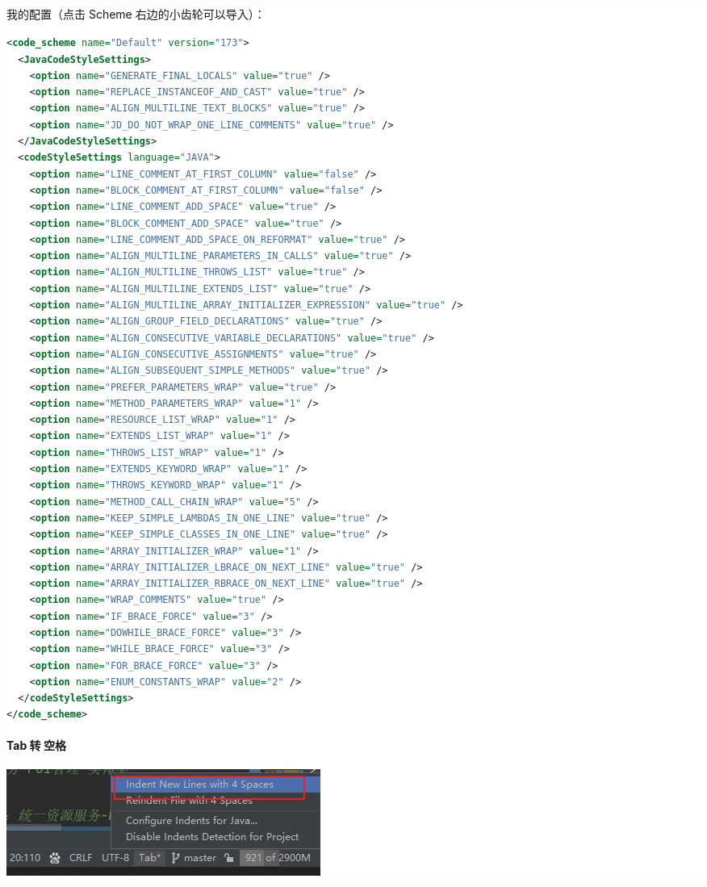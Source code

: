 
我的配置（点击 Scheme 右边的小齿轮可以导入）：

```xml
<code_scheme name="Default" version="173">
  <JavaCodeStyleSettings>
    <option name="GENERATE_FINAL_LOCALS" value="true" />
    <option name="REPLACE_INSTANCEOF_AND_CAST" value="true" />
    <option name="ALIGN_MULTILINE_TEXT_BLOCKS" value="true" />
    <option name="JD_DO_NOT_WRAP_ONE_LINE_COMMENTS" value="true" />
  </JavaCodeStyleSettings>
  <codeStyleSettings language="JAVA">
    <option name="LINE_COMMENT_AT_FIRST_COLUMN" value="false" />
    <option name="BLOCK_COMMENT_AT_FIRST_COLUMN" value="false" />
    <option name="LINE_COMMENT_ADD_SPACE" value="true" />
    <option name="BLOCK_COMMENT_ADD_SPACE" value="true" />
    <option name="LINE_COMMENT_ADD_SPACE_ON_REFORMAT" value="true" />
    <option name="ALIGN_MULTILINE_PARAMETERS_IN_CALLS" value="true" />
    <option name="ALIGN_MULTILINE_THROWS_LIST" value="true" />
    <option name="ALIGN_MULTILINE_EXTENDS_LIST" value="true" />
    <option name="ALIGN_MULTILINE_ARRAY_INITIALIZER_EXPRESSION" value="true" />
    <option name="ALIGN_GROUP_FIELD_DECLARATIONS" value="true" />
    <option name="ALIGN_CONSECUTIVE_VARIABLE_DECLARATIONS" value="true" />
    <option name="ALIGN_CONSECUTIVE_ASSIGNMENTS" value="true" />
    <option name="ALIGN_SUBSEQUENT_SIMPLE_METHODS" value="true" />
    <option name="PREFER_PARAMETERS_WRAP" value="true" />
    <option name="METHOD_PARAMETERS_WRAP" value="1" />
    <option name="RESOURCE_LIST_WRAP" value="1" />
    <option name="EXTENDS_LIST_WRAP" value="1" />
    <option name="THROWS_LIST_WRAP" value="1" />
    <option name="EXTENDS_KEYWORD_WRAP" value="1" />
    <option name="THROWS_KEYWORD_WRAP" value="1" />
    <option name="METHOD_CALL_CHAIN_WRAP" value="5" />
    <option name="KEEP_SIMPLE_LAMBDAS_IN_ONE_LINE" value="true" />
    <option name="KEEP_SIMPLE_CLASSES_IN_ONE_LINE" value="true" />
    <option name="ARRAY_INITIALIZER_WRAP" value="1" />
    <option name="ARRAY_INITIALIZER_LBRACE_ON_NEXT_LINE" value="true" />
    <option name="ARRAY_INITIALIZER_RBRACE_ON_NEXT_LINE" value="true" />
    <option name="WRAP_COMMENTS" value="true" />
    <option name="IF_BRACE_FORCE" value="3" />
    <option name="DOWHILE_BRACE_FORCE" value="3" />
    <option name="WHILE_BRACE_FORCE" value="3" />
    <option name="FOR_BRACE_FORCE" value="3" />
    <option name="ENUM_CONSTANTS_WRAP" value="2" />
  </codeStyleSettings>
</code_scheme>
```

#### Tab 转 空格

​![image](assets/image-20240314150229-f5ue803.png)​
